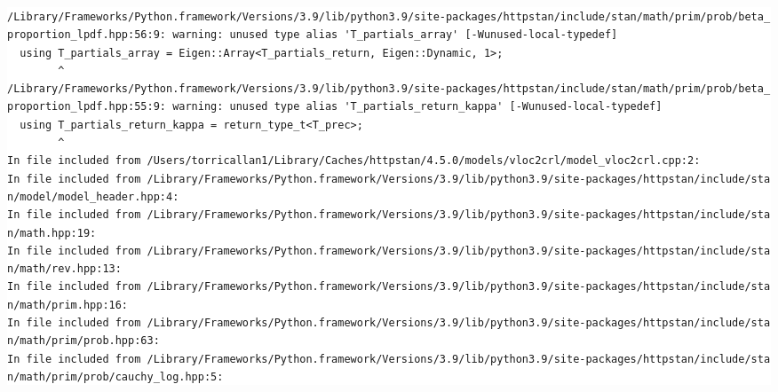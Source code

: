     /Library/Frameworks/Python.framework/Versions/3.9/lib/python3.9/site-packages/httpstan/include/stan/math/prim/prob/beta_proportion_lpdf.hpp:56:9: warning: unused type alias 'T_partials_array' [-Wunused-local-typedef]
      using T_partials_array = Eigen::Array<T_partials_return, Eigen::Dynamic, 1>;
            ^
    /Library/Frameworks/Python.framework/Versions/3.9/lib/python3.9/site-packages/httpstan/include/stan/math/prim/prob/beta_proportion_lpdf.hpp:55:9: warning: unused type alias 'T_partials_return_kappa' [-Wunused-local-typedef]
      using T_partials_return_kappa = return_type_t<T_prec>;
            ^
    In file included from /Users/torricallan1/Library/Caches/httpstan/4.5.0/models/vloc2crl/model_vloc2crl.cpp:2:
    In file included from /Library/Frameworks/Python.framework/Versions/3.9/lib/python3.9/site-packages/httpstan/include/stan/model/model_header.hpp:4:
    In file included from /Library/Frameworks/Python.framework/Versions/3.9/lib/python3.9/site-packages/httpstan/include/stan/math.hpp:19:
    In file included from /Library/Frameworks/Python.framework/Versions/3.9/lib/python3.9/site-packages/httpstan/include/stan/math/rev.hpp:13:
    In file included from /Library/Frameworks/Python.framework/Versions/3.9/lib/python3.9/site-packages/httpstan/include/stan/math/prim.hpp:16:
    In file included from /Library/Frameworks/Python.framework/Versions/3.9/lib/python3.9/site-packages/httpstan/include/stan/math/prim/prob.hpp:63:
    In file included from /Library/Frameworks/Python.framework/Versions/3.9/lib/python3.9/site-packages/httpstan/include/stan/math/prim/prob/cauchy_log.hpp:5:
